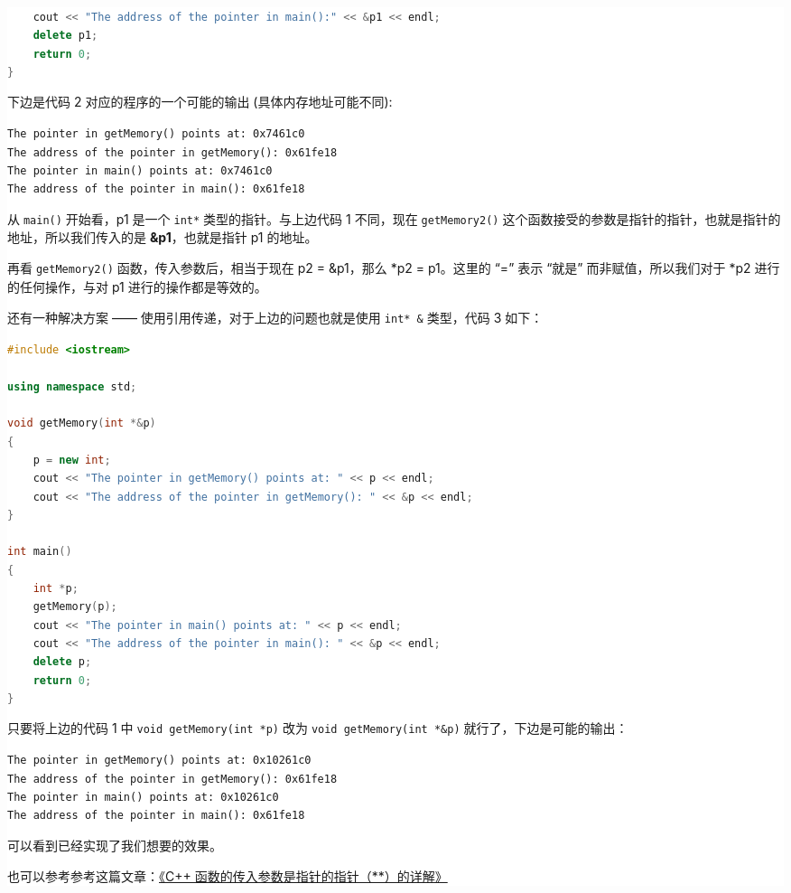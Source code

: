 ```c++
    cout << "The address of the pointer in main():" << &p1 << endl;
    delete p1;
    return 0;
}
```

下边是代码 2 对应的程序的一个可能的输出 (具体内存地址可能不同):

```
The pointer in getMemory() points at: 0x7461c0
The address of the pointer in getMemory(): 0x61fe18
The pointer in main() points at: 0x7461c0
The address of the pointer in main(): 0x61fe18
```

从 `main()` 开始看，p1 是一个 `int*` 类型的指针。与上边代码 1 不同，现在 `getMemory2()` 这个函数接受的参数是指针的指针，也就是指针的地址，所以我们传入的是 **&p1**，也就是指针 p1 的地址。

再看 `getMemory2()` 函数，传入参数后，相当于现在 p2 = &p1，那么 \*p2 = p1。这里的 “=” 表示 “就是” 而非赋值，所以我们对于 \*p2 进行的任何操作，与对 p1 进行的操作都是等效的。

还有一种解决方案 —— 使用引用传递，对于上边的问题也就是使用 `int* &` 类型，代码 3 如下：

```c++
#include <iostream>

using namespace std;

void getMemory(int *&p)
{
    p = new int;
    cout << "The pointer in getMemory() points at: " << p << endl;
    cout << "The address of the pointer in getMemory(): " << &p << endl;
}

int main()
{
    int *p;
    getMemory(p);
    cout << "The pointer in main() points at: " << p << endl;
    cout << "The address of the pointer in main(): " << &p << endl;
    delete p;
    return 0;
}
```

只要将上边的代码 1 中 `void getMemory(int *p)` 改为 `void getMemory(int *&p)` 就行了，下边是可能的输出：

```
The pointer in getMemory() points at: 0x10261c0
The address of the pointer in getMemory(): 0x61fe18
The pointer in main() points at: 0x10261c0
The address of the pointer in main(): 0x61fe18
```

可以看到已经实现了我们想要的效果。

也可以参考参考这篇文章：[《C++ 函数的传入参数是指针的指针（\*\*）的详解》](https://developer.aliyun.com/article/297093)
